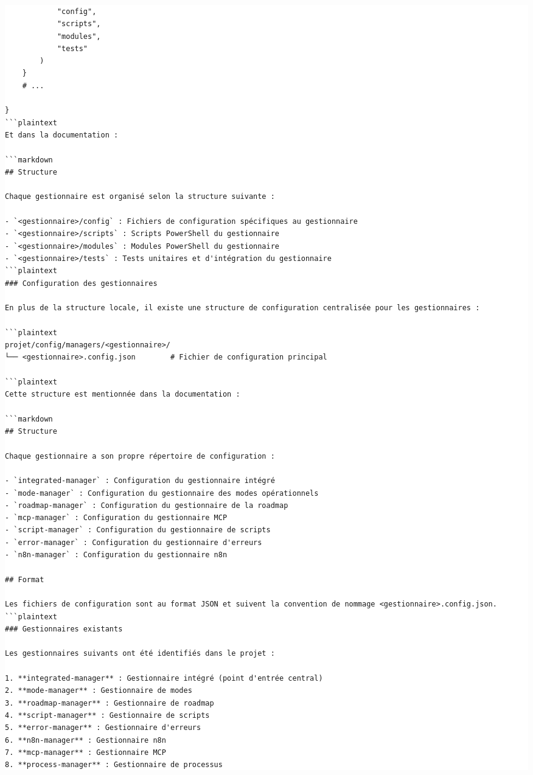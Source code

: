 ```plaintext
            "config",
            "scripts",
            "modules",
            "tests"
        )
    }
    # ...

}
```plaintext
Et dans la documentation :

```markdown
## Structure

Chaque gestionnaire est organisé selon la structure suivante :

- `<gestionnaire>/config` : Fichiers de configuration spécifiques au gestionnaire
- `<gestionnaire>/scripts` : Scripts PowerShell du gestionnaire
- `<gestionnaire>/modules` : Modules PowerShell du gestionnaire
- `<gestionnaire>/tests` : Tests unitaires et d'intégration du gestionnaire
```plaintext
### Configuration des gestionnaires

En plus de la structure locale, il existe une structure de configuration centralisée pour les gestionnaires :

```plaintext
projet/config/managers/<gestionnaire>/
└── <gestionnaire>.config.json        # Fichier de configuration principal

```plaintext
Cette structure est mentionnée dans la documentation :

```markdown
## Structure

Chaque gestionnaire a son propre répertoire de configuration :

- `integrated-manager` : Configuration du gestionnaire intégré
- `mode-manager` : Configuration du gestionnaire des modes opérationnels
- `roadmap-manager` : Configuration du gestionnaire de la roadmap
- `mcp-manager` : Configuration du gestionnaire MCP
- `script-manager` : Configuration du gestionnaire de scripts
- `error-manager` : Configuration du gestionnaire d'erreurs
- `n8n-manager` : Configuration du gestionnaire n8n

## Format

Les fichiers de configuration sont au format JSON et suivent la convention de nommage <gestionnaire>.config.json.
```plaintext
### Gestionnaires existants

Les gestionnaires suivants ont été identifiés dans le projet :

1. **integrated-manager** : Gestionnaire intégré (point d'entrée central)
2. **mode-manager** : Gestionnaire de modes
3. **roadmap-manager** : Gestionnaire de roadmap
4. **script-manager** : Gestionnaire de scripts
5. **error-manager** : Gestionnaire d'erreurs
6. **n8n-manager** : Gestionnaire n8n
7. **mcp-manager** : Gestionnaire MCP
8. **process-manager** : Gestionnaire de processus
```